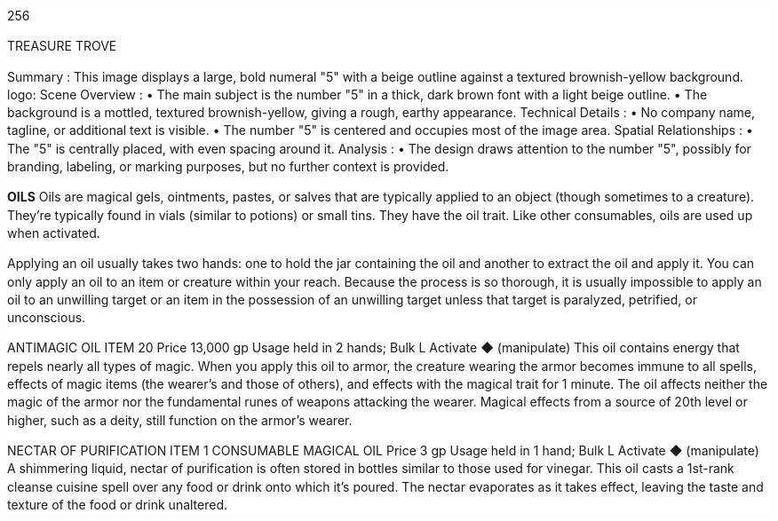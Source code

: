 256 

TREASURE TROVE 

Summary : This image displays a large, bold numeral "5" with a beige outline against a textured brownish-yellow background.
logo: 
  Scene Overview : 
    • The main subject is the number "5" in a thick, dark brown font with a light beige outline.
    • The background is a mottled, textured brownish-yellow, giving a rough, earthy appearance.
  Technical Details : 
    • No company name, tagline, or additional text is visible.
    • The number "5" is centered and occupies most of the image area.
  Spatial Relationships : 
    • The "5" is centrally placed, with even spacing around it.
  Analysis : 
    • The design draws attention to the number "5", possibly for branding, labeling, or marking purposes, but no further context is provided. <!-- figure, from page 0 (l=0.905,t=0.010,r=0.975,b=0.056), with ID 55be3f2e-f950-43aa-a86c-71d80c3e69d6 -->

**OILS**
Oils are magical gels, ointments, pastes, or salves that are typically applied to an object (though sometimes to a creature). They’re typically found in vials (similar to potions) or small tins. They have the oil trait. Like other consumables, oils are used up when activated. 

Applying an oil usually takes two hands: one to hold
the jar containing the oil and another to extract the
oil and apply it. You can only apply an oil to an item
or creature within your reach. Because the process is
so thorough, it is usually impossible to apply an oil to
an unwilling target or an item in the possession of an
unwilling target unless that target is paralyzed, petrified,
or unconscious. 

ANTIMAGIC OIL ITEM 20
Price 13,000 gp
Usage held in 2 hands; Bulk L
Activate ◆ (manipulate)
This oil contains energy that repels nearly all types of magic. When you apply this oil to armor, the creature wearing the armor becomes immune to all spells, effects of magic items (the wearer’s and those of others), and effects with the magical trait for 1 minute. The oil affects neither the magic of the armor nor the fundamental runes of weapons attacking the wearer. Magical effects from a source of 20th level or higher, such as a deity, still function on the armor’s wearer. 

NECTAR OF PURIFICATION                ITEM 1
CONSUMABLE  MAGICAL  OIL
Price 3 gp
Usage held in 1 hand; Bulk L
Activate ◆ (manipulate)
A shimmering liquid, nectar of purification is often stored in bottles similar to those used for vinegar. This oil casts a 1st-rank cleanse cuisine spell over any food or drink onto which it’s poured. The nectar evaporates as it takes effect, leaving the taste and texture of the food or drink unaltered. 
